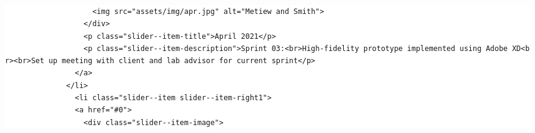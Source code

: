                         <img src="assets/img/apr.jpg" alt="Metiew and Smith">
                      </div>
                      <p class="slider--item-title">April 2021</p>
                      <p class="slider--item-description">Sprint 03:<br>High-fidelity prototype implemented using Adobe XD<br><br>Set up meeting with client and lab advisor for current sprint</p>
                    </a>
                  </li>
                    <li class="slider--item slider--item-right1">
                    <a href="#0">
                      <div class="slider--item-image">